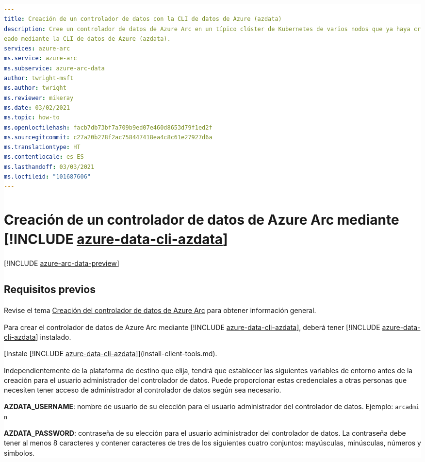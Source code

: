 ```yaml
---
title: Creación de un controlador de datos con la CLI de datos de Azure (azdata)
description: Cree un controlador de datos de Azure Arc en un típico clúster de Kubernetes de varios nodos que ya haya creado mediante la CLI de datos de Azure (azdata).
services: azure-arc
ms.service: azure-arc
ms.subservice: azure-arc-data
author: twright-msft
ms.author: twright
ms.reviewer: mikeray
ms.date: 03/02/2021
ms.topic: how-to
ms.openlocfilehash: facb7db73bf7a709b9ed07e460d8653d79f1ed2f
ms.sourcegitcommit: c27a20b278f2ac758447418ea4c8c61e27927d6a
ms.translationtype: HT
ms.contentlocale: es-ES
ms.lasthandoff: 03/03/2021
ms.locfileid: "101687606"
---
```

# <a name="create-azure-arc-data-controller-using-the-azure-data-cli-azdata"></a>Creación de un controlador de datos de Azure Arc mediante [!INCLUDE [azure-data-cli-azdata](../../../includes/azure-data-cli-azdata.md)]

[!INCLUDE [azure-arc-data-preview](../../../includes/azure-arc-data-preview.md)]

## <a name="prerequisites"></a>Requisitos previos

Revise el tema [Creación del controlador de datos de Azure Arc](create-data-controller.md) para obtener información general.

Para crear el controlador de datos de Azure Arc mediante [!INCLUDE [azure-data-cli-azdata](../../../includes/azure-data-cli-azdata.md)], deberá tener [!INCLUDE [azure-data-cli-azdata](../../../includes/azure-data-cli-azdata.md)] instalado.

   [Instale [!INCLUDE [azure-data-cli-azdata](../../../includes/azure-data-cli-azdata.md)]](install-client-tools.md).

Independientemente de la plataforma de destino que elija, tendrá que establecer las siguientes variables de entorno antes de la creación para el usuario administrador del controlador de datos. Puede proporcionar estas credenciales a otras personas que necesiten tener acceso de administrador al controlador de datos según sea necesario.

**AZDATA_USERNAME**: nombre de usuario de su elección para el usuario administrador del controlador de datos. Ejemplo: `arcadmin`

**AZDATA_PASSWORD**: contraseña de su elección para el usuario administrador del controlador de datos. La contraseña debe tener al menos 8 caracteres y contener caracteres de tres de los siguientes cuatro conjuntos: mayúsculas, minúsculas, números y símbolos.
